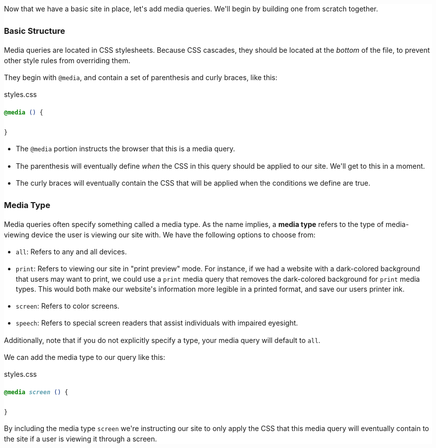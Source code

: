 Now that we have a basic site in place, let's add media queries. We'll begin by building one from scratch together.

### Basic Structure

Media queries are located in CSS stylesheets. Because CSS cascades, they should be located at the _bottom_ of the file, to prevent other style rules from overriding them.

They begin with `@media`, and contain a set of parenthesis and curly braces, like this:

<div class="filename">styles.css</div>

```css
@media () {

}
```

* The `@media` portion instructs the browser that this is a media query.

* The parenthesis will eventually define _when_ the CSS in this query should be applied to our site. We'll get to this in a moment.

* The curly braces will eventually contain the CSS that will be applied when the conditions we define are true.

### Media Type

Media queries often specify something called a media type. As the name implies, a **media type** refers to the type of media-viewing device the user is viewing our site with. We have the following options to choose from:

* `all`:  Refers to any and all devices.

* `print`:  Refers to viewing our site in "print preview" mode. For instance, if we had a website with a dark-colored background that users may want to print, we could use a `print` media query that removes the dark-colored background for `print` media types. This would both make our website's information more legible in a printed format, and save our users printer ink.

* `screen`:  Refers to color screens.

* `speech`:  Refers to special screen readers that assist individuals with impaired eyesight.

Additionally, note that if you do not explicitly specify a type, your media query will default to `all`.

We can add the media type to our query like this:

<div class="filename">styles.css</div>

```css
@media screen () {

}
```

By including the media type `screen` we're instructing our site to only apply the CSS that this media query will eventually contain to the site if a user is viewing it through a screen.
